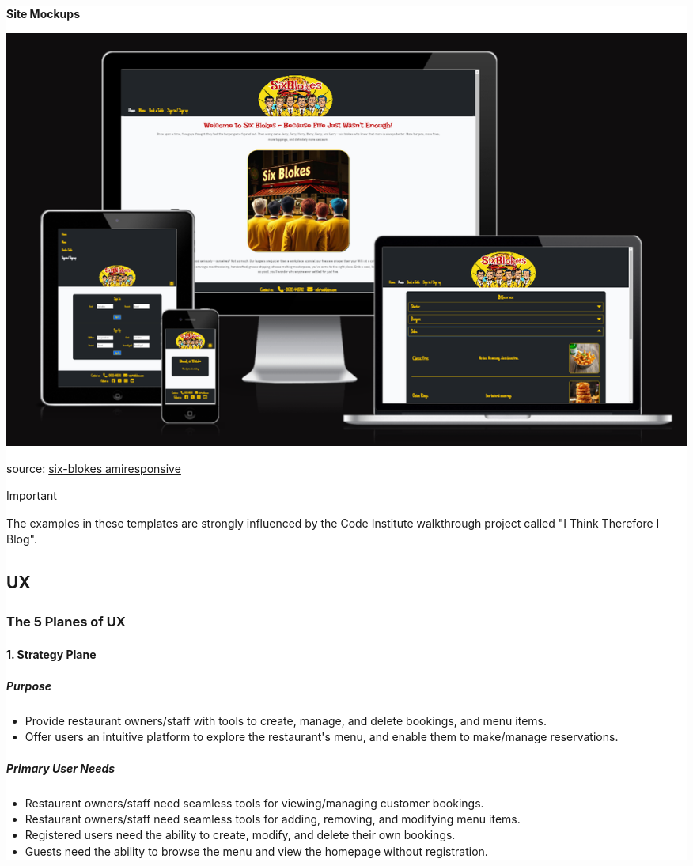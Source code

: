 **Site Mockups**

![screenshot](documentation/amiresponsive.png)

source: [six-blokes amiresponsive](https://ui.dev/amiresponsive?url=https://six-blokes-6958fc1bfc25.herokuapp.com)

> [!IMPORTANT]
> The examples in these templates are strongly influenced by the Code Institute walkthrough project called "I Think Therefore I Blog".

## UX

### The 5 Planes of UX

#### 1. Strategy Plane
##### Purpose
- Provide restaurant owners/staff with tools to create, manage, and delete bookings, and menu items.
- Offer users an intuitive platform to explore the restaurant's menu, and enable them to make/manage reservations.

##### Primary User Needs
- Restaurant owners/staff need seamless tools for viewing/managing customer bookings.
- Restaurant owners/staff need seamless tools for adding, removing, and modifying menu items.
- Registered users need the ability to create, modify, and delete their own bookings.
- Guests need the ability to browse the menu and view the homepage without registration.
